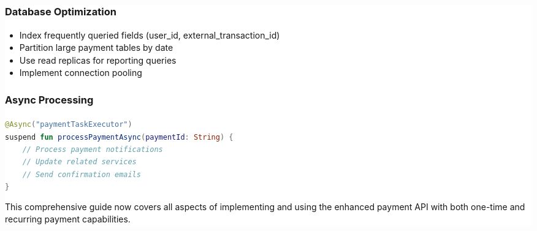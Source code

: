 ### Database Optimization
- Index frequently queried fields (user_id, external_transaction_id)
- Partition large payment tables by date
- Use read replicas for reporting queries
- Implement connection pooling

### Async Processing
```kotlin
@Async("paymentTaskExecutor")
suspend fun processPaymentAsync(paymentId: String) {
    // Process payment notifications
    // Update related services
    // Send confirmation emails
}
```

This comprehensive guide now covers all aspects of implementing and using the enhanced payment API with both one-time and recurring payment capabilities.